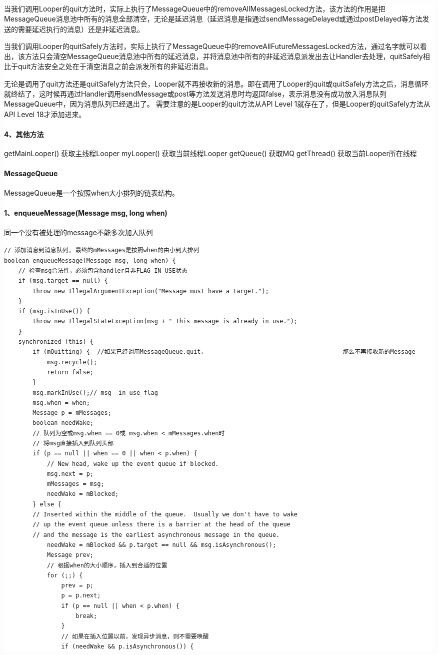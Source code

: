 当我们调用Looper的quit方法时，实际上执行了MessageQueue中的removeAllMessagesLocked方法，该方法的作用是把MessageQueue消息池中所有的消息全部清空，无论是延迟消息（延迟消息是指通过sendMessageDelayed或通过postDelayed等方法发送的需要延迟执行的消息）还是非延迟消息。

当我们调用Looper的quitSafely方法时，实际上执行了MessageQueue中的removeAllFutureMessagesLocked方法，通过名字就可以看出，该方法只会清空MessageQueue消息池中所有的延迟消息，并将消息池中所有的非延迟消息派发出去让Handler去处理，quitSafely相比于quit方法安全之处在于清空消息之前会派发所有的非延迟消息。

无论是调用了quit方法还是quitSafely方法只会，Looper就不再接收新的消息。即在调用了Looper的quit或quitSafely方法之后，消息循环就终结了，这时候再通过Handler调用sendMessage或post等方法发送消息时均返回false，表示消息没有成功放入消息队列MessageQueue中，因为消息队列已经退出了。
需要注意的是Looper的quit方法从API Level 1就存在了，但是Looper的quitSafely方法从API Level 18才添加进来。

#### 4、其他方法

getMainLooper() 获取主线程Looper
myLooper() 获取当前线程Looper
getQueue() 获取MQ
getThread() 获取当前Looper所在线程

#### MessageQueue

MessageQueue是一个按照when大小排列的链表结构。

#### 1、enqueueMessage(Message msg, long when)

同一个没有被处理的message不能多次加入队列

```
// 添加消息到消息队列, 最终的mMessages是按照when的由小到大排列
boolean enqueueMessage(Message msg, long when) {
    // 检查msg合法性，必须包含handler且非FLAG_IN_USE状态
    if (msg.target == null) {
        throw new IllegalArgumentException("Message must have a target.");
    }
    if (msg.isInUse()) {
        throw new IllegalStateException(msg + " This message is already in use.");
    }
    synchronized (this) {
        if (mQuitting) {  //如果已经调用MessageQueue.quit，                                      那么不再接收新的Message    
            msg.recycle();
            return false;
        }
        msg.markInUse();// msg  in_use_flag
        msg.when = when;
        Message p = mMessages;
        boolean needWake;
        // 队列为空或msg.when == 0或 msg.when < mMessages.when时
        // 将msg直接插入到队列头部
        if (p == null || when == 0 || when < p.when) {
            // New head, wake up the event queue if blocked.
            msg.next = p;
            mMessages = msg;
            needWake = mBlocked;
        } else {
        // Inserted within the middle of the queue.  Usually we don't have to wake
        // up the event queue unless there is a barrier at the head of the queue
        // and the message is the earliest asynchronous message in the queue.       
            needWake = mBlocked && p.target == null && msg.isAsynchronous();
            Message prev;
            // 根据when的大小顺序，插入到合适的位置
            for (;;) {
                prev = p;
                p = p.next;
                if (p == null || when < p.when) {
                    break;
                }
                // 如果在插入位置以前，发现异步消息，则不需要唤醒
                if (needWake && p.isAsynchronous()) {
```